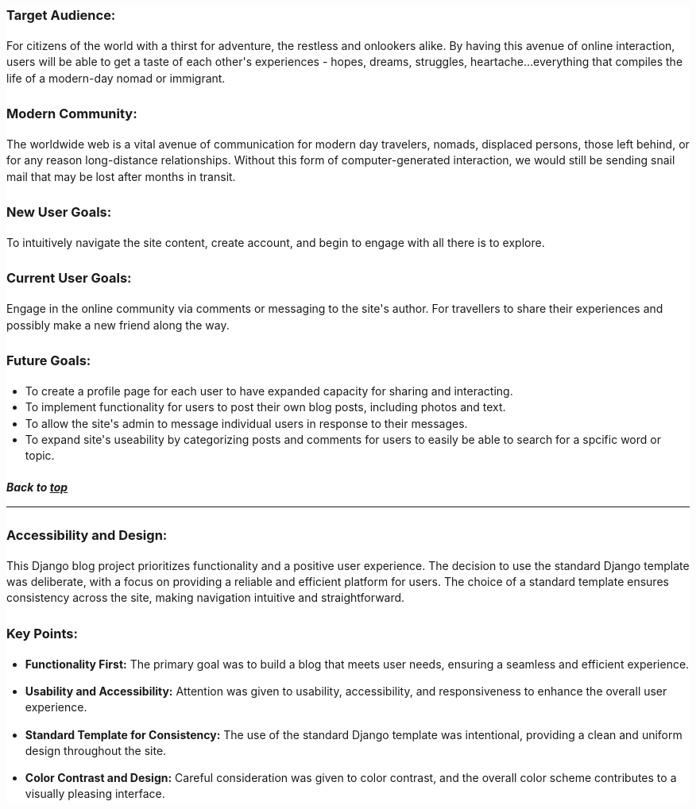 ### <span id="audience"></span>Target Audience:
For citizens of the world with a thirst for adventure, the restless and onlookers alike. By having this avenue of online interaction, users will be able to get a taste of each other's experiences -  hopes, dreams, struggles, heartache...everything that compiles the life of a modern-day nomad or immigrant.

### <span id="communication"></span>Modern Community:
The worldwide web is a vital avenue of communication for modern day travelers, nomads, displaced persons, those left behind, or for any reason long-distance relationships. Without this form of computer-generated interaction, we would still be sending snail mail that may be lost after months in transit.

### <span id="new-user-goals"></span>New User Goals:
To intuitively navigate the site content, create account, and begin to engage with all there is to explore.

### <span id="current-user-goals"></span>Current User Goals:
Engage in the online community via comments or messaging to the site's author. For travellers to share their experiences
and possibly make a new friend along the way.

### <span id="future-goals"></span>Future Goals:
- To create a profile page for each user to have expanded capacity for sharing and interacting. 
- To implement functionality for users to post their own blog posts, including photos and text.
- To allow the site's admin to message individual users in response to their messages.
- To expand site's useability by categorizing posts and comments for users to easily be able to search for a spcific word or topic.

##### Back to [top](#table-of-contents)<hr>

### <span id="accessibility"></span>Accessibility and Design:

This Django blog project prioritizes functionality and a positive user experience. The decision to use the standard Django template was deliberate, with a focus on providing a reliable and efficient platform for users. The choice of a standard template ensures consistency across the site, making navigation intuitive and straightforward.

### Key Points:

- **Functionality First:** The primary goal was to build a blog that meets user needs, ensuring a seamless and efficient experience.
  
- **Usability and Accessibility:** Attention was given to usability, accessibility, and responsiveness to enhance the overall user experience.

- **Standard Template for Consistency:** The use of the standard Django template was intentional, providing a clean and uniform design throughout the site.

- **Color Contrast and Design:** Careful consideration was given to color contrast, and the overall color scheme contributes to a visually pleasing interface.

